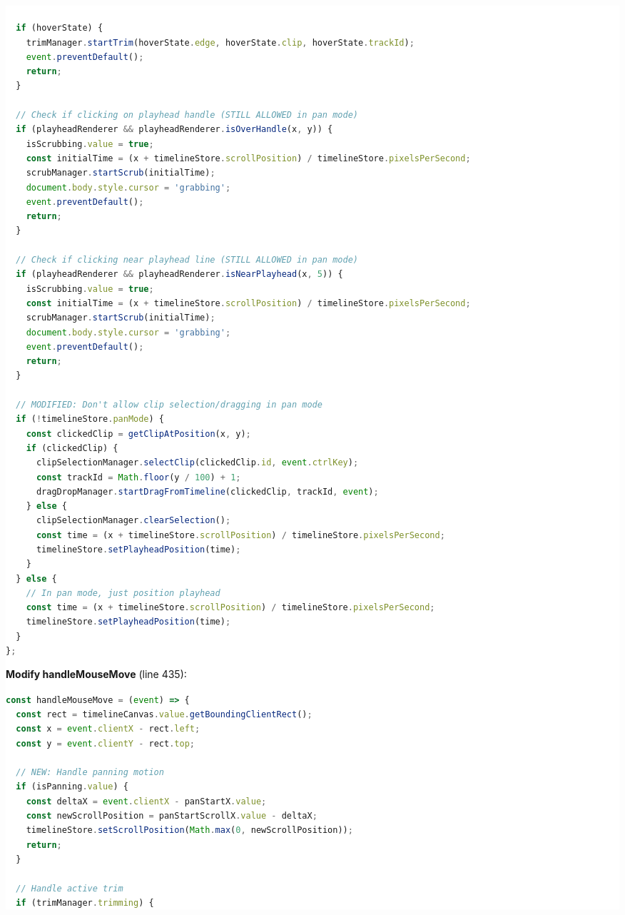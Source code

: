 ```javascript
  
  if (hoverState) {
    trimManager.startTrim(hoverState.edge, hoverState.clip, hoverState.trackId);
    event.preventDefault();
    return;
  }
  
  // Check if clicking on playhead handle (STILL ALLOWED in pan mode)
  if (playheadRenderer && playheadRenderer.isOverHandle(x, y)) {
    isScrubbing.value = true;
    const initialTime = (x + timelineStore.scrollPosition) / timelineStore.pixelsPerSecond;
    scrubManager.startScrub(initialTime);
    document.body.style.cursor = 'grabbing';
    event.preventDefault();
    return;
  }
  
  // Check if clicking near playhead line (STILL ALLOWED in pan mode)
  if (playheadRenderer && playheadRenderer.isNearPlayhead(x, 5)) {
    isScrubbing.value = true;
    const initialTime = (x + timelineStore.scrollPosition) / timelineStore.pixelsPerSecond;
    scrubManager.startScrub(initialTime);
    document.body.style.cursor = 'grabbing';
    event.preventDefault();
    return;
  }
  
  // MODIFIED: Don't allow clip selection/dragging in pan mode
  if (!timelineStore.panMode) {
    const clickedClip = getClipAtPosition(x, y);
    if (clickedClip) {
      clipSelectionManager.selectClip(clickedClip.id, event.ctrlKey);
      const trackId = Math.floor(y / 100) + 1;
      dragDropManager.startDragFromTimeline(clickedClip, trackId, event);
    } else {
      clipSelectionManager.clearSelection();
      const time = (x + timelineStore.scrollPosition) / timelineStore.pixelsPerSecond;
      timelineStore.setPlayheadPosition(time);
    }
  } else {
    // In pan mode, just position playhead
    const time = (x + timelineStore.scrollPosition) / timelineStore.pixelsPerSecond;
    timelineStore.setPlayheadPosition(time);
  }
};
```

**Modify handleMouseMove** (line 435):
```javascript
const handleMouseMove = (event) => {
  const rect = timelineCanvas.value.getBoundingClientRect();
  const x = event.clientX - rect.left;
  const y = event.clientY - rect.top;
  
  // NEW: Handle panning motion
  if (isPanning.value) {
    const deltaX = event.clientX - panStartX.value;
    const newScrollPosition = panStartScrollX.value - deltaX;
    timelineStore.setScrollPosition(Math.max(0, newScrollPosition));
    return;
  }
  
  // Handle active trim
  if (trimManager.trimming) {
```